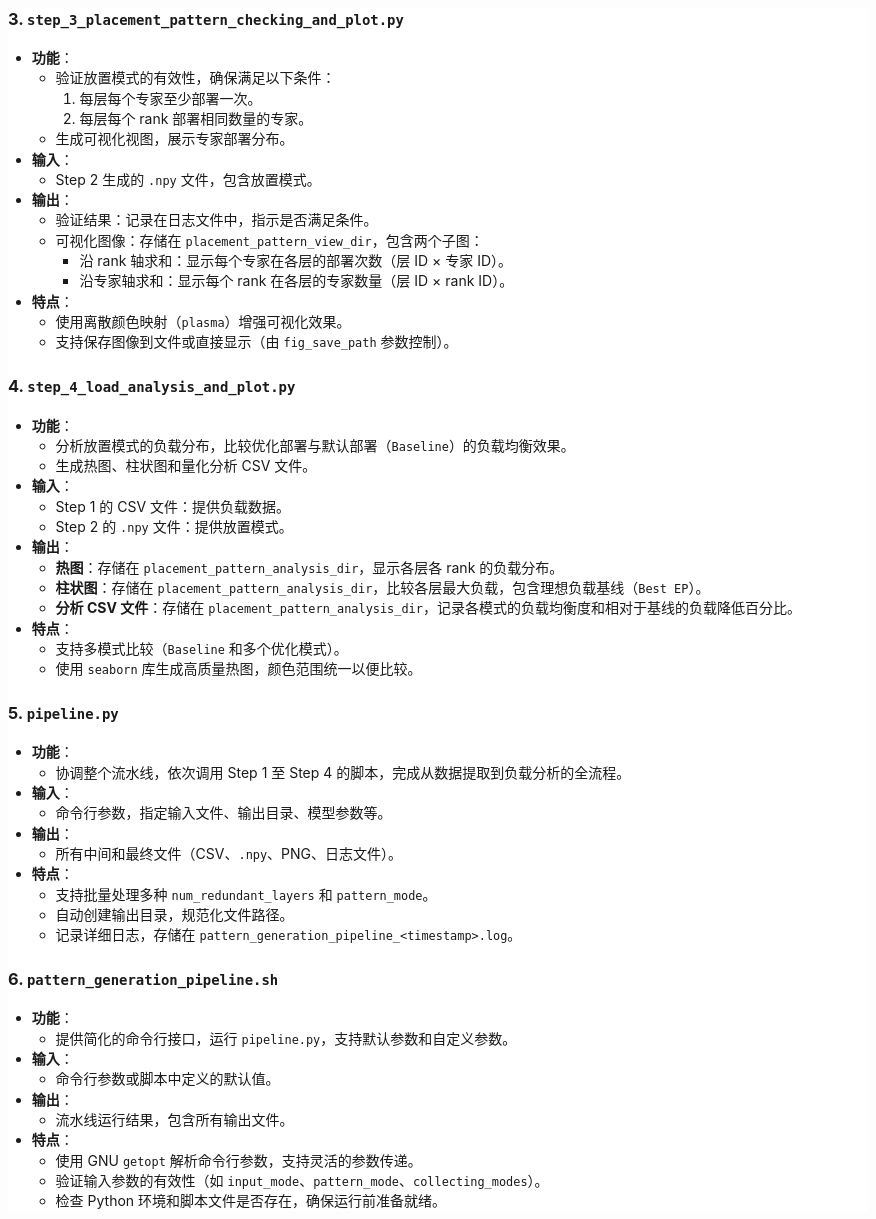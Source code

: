 ### 3. `step_3_placement_pattern_checking_and_plot.py`
- **功能**：
  - 验证放置模式的有效性，确保满足以下条件：
    1. 每层每个专家至少部署一次。
    2. 每层每个 rank 部署相同数量的专家。
  - 生成可视化视图，展示专家部署分布。
- **输入**：
  - Step 2 生成的 `.npy` 文件，包含放置模式。
- **输出**：
  - 验证结果：记录在日志文件中，指示是否满足条件。
  - 可视化图像：存储在 `placement_pattern_view_dir`，包含两个子图：
    - 沿 rank 轴求和：显示每个专家在各层的部署次数（层 ID × 专家 ID）。
    - 沿专家轴求和：显示每个 rank 在各层的专家数量（层 ID × rank ID）。
- **特点**：
  - 使用离散颜色映射（`plasma`）增强可视化效果。
  - 支持保存图像到文件或直接显示（由 `fig_save_path` 参数控制）。

### 4. `step_4_load_analysis_and_plot.py`
- **功能**：
  - 分析放置模式的负载分布，比较优化部署与默认部署（`Baseline`）的负载均衡效果。
  - 生成热图、柱状图和量化分析 CSV 文件。
- **输入**：
  - Step 1 的 CSV 文件：提供负载数据。
  - Step 2 的 `.npy` 文件：提供放置模式。
- **输出**：
  - **热图**：存储在 `placement_pattern_analysis_dir`，显示各层各 rank 的负载分布。
  - **柱状图**：存储在 `placement_pattern_analysis_dir`，比较各层最大负载，包含理想负载基线（`Best EP`）。
  - **分析 CSV 文件**：存储在 `placement_pattern_analysis_dir`，记录各模式的负载均衡度和相对于基线的负载降低百分比。
- **特点**：
  - 支持多模式比较（`Baseline` 和多个优化模式）。
  - 使用 `seaborn` 库生成高质量热图，颜色范围统一以便比较。

### 5. `pipeline.py`
- **功能**：
  - 协调整个流水线，依次调用 Step 1 至 Step 4 的脚本，完成从数据提取到负载分析的全流程。
- **输入**：
  - 命令行参数，指定输入文件、输出目录、模型参数等。
- **输出**：
  - 所有中间和最终文件（CSV、`.npy`、PNG、日志文件）。
- **特点**：
  - 支持批量处理多种 `num_redundant_layers` 和 `pattern_mode`。
  - 自动创建输出目录，规范化文件路径。
  - 记录详细日志，存储在 `pattern_generation_pipeline_<timestamp>.log`。

### 6. `pattern_generation_pipeline.sh`
- **功能**：
  - 提供简化的命令行接口，运行 `pipeline.py`，支持默认参数和自定义参数。
- **输入**：
  - 命令行参数或脚本中定义的默认值。
- **输出**：
  - 流水线运行结果，包含所有输出文件。
- **特点**：
  - 使用 GNU `getopt` 解析命令行参数，支持灵活的参数传递。
  - 验证输入参数的有效性（如 `input_mode`、`pattern_mode`、`collecting_modes`）。
  - 检查 Python 环境和脚本文件是否存在，确保运行前准备就绪。
